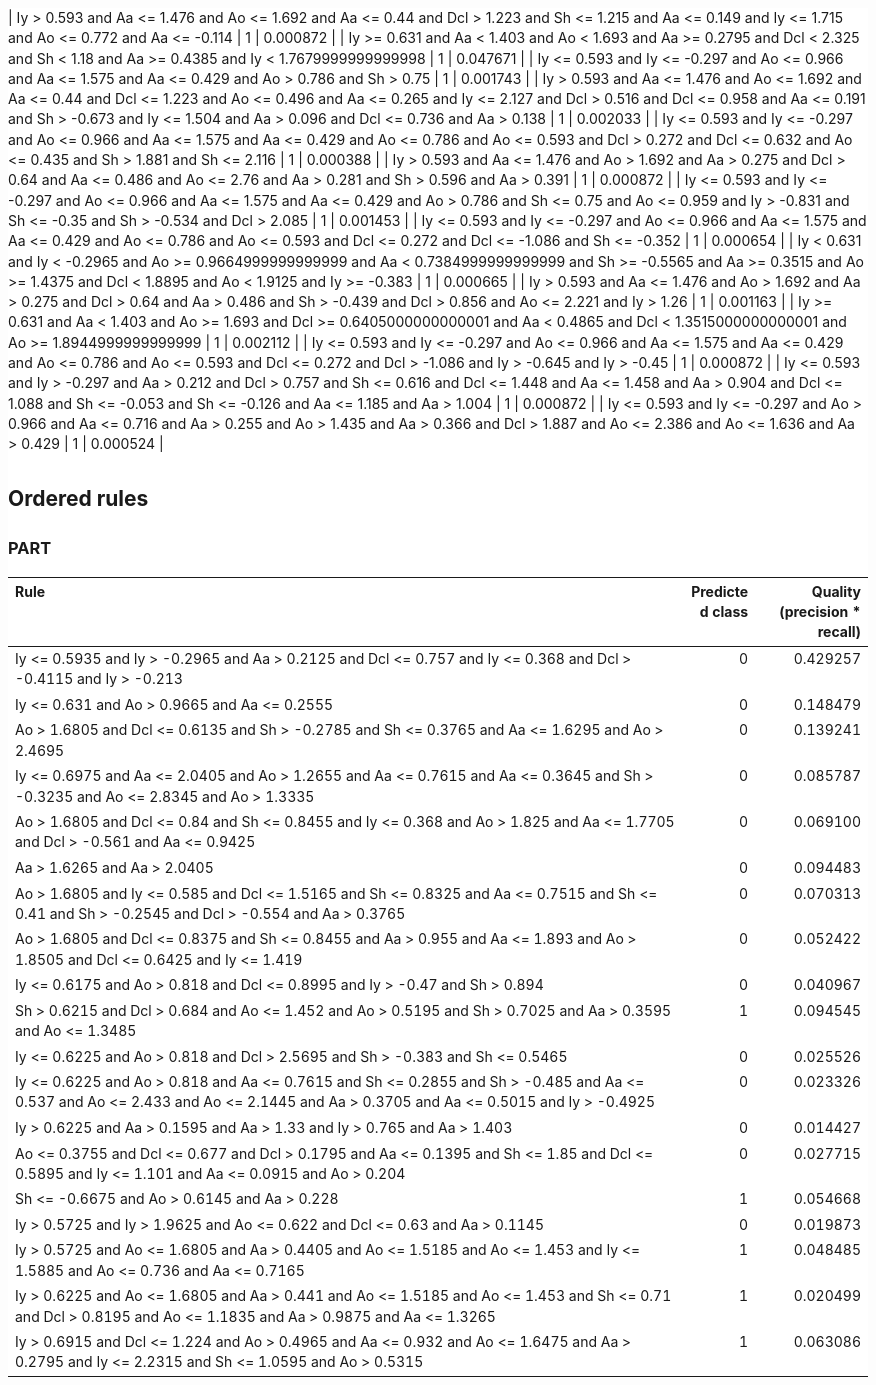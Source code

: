 | Iy > 0.593 and Aa <= 1.476 and Ao <= 1.692 and Aa <= 0.44 and Dcl > 1.223 and Sh <= 1.215 and Aa <= 0.149 and Iy <= 1.715 and Ao <= 0.772 and Aa <= -0.114 | 1 | 0.000872 |
| Iy >= 0.631 and Aa < 1.403 and Ao < 1.693 and Aa >= 0.2795 and Dcl < 2.325 and Sh < 1.18 and Aa >= 0.4385 and Iy < 1.7679999999999998 | 1 | 0.047671 |
| Iy <= 0.593 and Iy <= -0.297 and Ao <= 0.966 and Aa <= 1.575 and Aa <= 0.429 and Ao > 0.786 and Sh > 0.75 | 1 | 0.001743 |
| Iy > 0.593 and Aa <= 1.476 and Ao <= 1.692 and Aa <= 0.44 and Dcl <= 1.223 and Ao <= 0.496 and Aa <= 0.265 and Iy <= 2.127 and Dcl > 0.516 and Dcl <= 0.958 and Aa <= 0.191 and Sh > -0.673 and Iy <= 1.504 and Aa > 0.096 and Dcl <= 0.736 and Aa > 0.138 | 1 | 0.002033 |
| Iy <= 0.593 and Iy <= -0.297 and Ao <= 0.966 and Aa <= 1.575 and Aa <= 0.429 and Ao <= 0.786 and Ao <= 0.593 and Dcl > 0.272 and Dcl <= 0.632 and Ao <= 0.435 and Sh > 1.881 and Sh <= 2.116 | 1 | 0.000388 |
| Iy > 0.593 and Aa <= 1.476 and Ao > 1.692 and Aa > 0.275 and Dcl > 0.64 and Aa <= 0.486 and Ao <= 2.76 and Aa > 0.281 and Sh > 0.596 and Aa > 0.391 | 1 | 0.000872 |
| Iy <= 0.593 and Iy <= -0.297 and Ao <= 0.966 and Aa <= 1.575 and Aa <= 0.429 and Ao > 0.786 and Sh <= 0.75 and Ao <= 0.959 and Iy > -0.831 and Sh <= -0.35 and Sh > -0.534 and Dcl > 2.085 | 1 | 0.001453 |
| Iy <= 0.593 and Iy <= -0.297 and Ao <= 0.966 and Aa <= 1.575 and Aa <= 0.429 and Ao <= 0.786 and Ao <= 0.593 and Dcl <= 0.272 and Dcl <= -1.086 and Sh <= -0.352 | 1 | 0.000654 |
| Iy < 0.631 and Iy < -0.2965 and Ao >= 0.9664999999999999 and Aa < 0.7384999999999999 and Sh >= -0.5565 and Aa >= 0.3515 and Ao >= 1.4375 and Dcl < 1.8895 and Ao < 1.9125 and Iy >= -0.383 | 1 | 0.000665 |
| Iy > 0.593 and Aa <= 1.476 and Ao > 1.692 and Aa > 0.275 and Dcl > 0.64 and Aa > 0.486 and Sh > -0.439 and Dcl > 0.856 and Ao <= 2.221 and Iy > 1.26 | 1 | 0.001163 |
| Iy >= 0.631 and Aa < 1.403 and Ao >= 1.693 and Dcl >= 0.6405000000000001 and Aa < 0.4865 and Dcl < 1.3515000000000001 and Ao >= 1.8944999999999999 | 1 | 0.002112 |
| Iy <= 0.593 and Iy <= -0.297 and Ao <= 0.966 and Aa <= 1.575 and Aa <= 0.429 and Ao <= 0.786 and Ao <= 0.593 and Dcl <= 0.272 and Dcl > -1.086 and Iy > -0.645 and Iy > -0.45 | 1 | 0.000872 |
| Iy <= 0.593 and Iy > -0.297 and Aa > 0.212 and Dcl > 0.757 and Sh <= 0.616 and Dcl <= 1.448 and Aa <= 1.458 and Aa > 0.904 and Dcl <= 1.088 and Sh <= -0.053 and Sh <= -0.126 and Aa <= 1.185 and Aa > 1.004 | 1 | 0.000872 |
| Iy <= 0.593 and Iy <= -0.297 and Ao > 0.966 and Aa <= 0.716 and Aa > 0.255 and Ao > 1.435 and Aa > 0.366 and Dcl > 1.887 and Ao <= 2.386 and Ao <= 1.636 and Aa > 0.429 | 1 | 0.000524 |

## Ordered rules

### PART

| Rule | Predicted class | Quality (precision * recall) |
|:----|----:|----:|
| Iy <= 0.5935 and Iy > -0.2965 and Aa > 0.2125 and Dcl <= 0.757 and Iy <= 0.368 and Dcl > -0.4115 and Iy > -0.213 | 0 | 0.429257 |
| Iy <= 0.631 and Ao > 0.9665 and Aa <= 0.2555 | 0 | 0.148479 |
| Ao > 1.6805 and Dcl <= 0.6135 and Sh > -0.2785 and Sh <= 0.3765 and Aa <= 1.6295 and Ao > 2.4695 | 0 | 0.139241 |
| Iy <= 0.6975 and Aa <= 2.0405 and Ao > 1.2655 and Aa <= 0.7615 and Aa <= 0.3645 and Sh > -0.3235 and Ao <= 2.8345 and Ao > 1.3335 | 0 | 0.085787 |
| Ao > 1.6805 and Dcl <= 0.84 and Sh <= 0.8455 and Iy <= 0.368 and Ao > 1.825 and Aa <= 1.7705 and Dcl > -0.561 and Aa <= 0.9425 | 0 | 0.069100 |
| Aa > 1.6265 and Aa > 2.0405 | 0 | 0.094483 |
| Ao > 1.6805 and Iy <= 0.585 and Dcl <= 1.5165 and Sh <= 0.8325 and Aa <= 0.7515 and Sh <= 0.41 and Sh > -0.2545 and Dcl > -0.554 and Aa > 0.3765 | 0 | 0.070313 |
| Ao > 1.6805 and Dcl <= 0.8375 and Sh <= 0.8455 and Aa > 0.955 and Aa <= 1.893 and Ao > 1.8505 and Dcl <= 0.6425 and Iy <= 1.419 | 0 | 0.052422 |
| Iy <= 0.6175 and Ao > 0.818 and Dcl <= 0.8995 and Iy > -0.47 and Sh > 0.894 | 0 | 0.040967 |
| Sh > 0.6215 and Dcl > 0.684 and Ao <= 1.452 and Ao > 0.5195 and Sh > 0.7025 and Aa > 0.3595 and Ao <= 1.3485 | 1 | 0.094545 |
| Iy <= 0.6225 and Ao > 0.818 and Dcl > 2.5695 and Sh > -0.383 and Sh <= 0.5465 | 0 | 0.025526 |
| Iy <= 0.6225 and Ao > 0.818 and Aa <= 0.7615 and Sh <= 0.2855 and Sh > -0.485 and Aa <= 0.537 and Ao <= 2.433 and Ao <= 2.1445 and Aa > 0.3705 and Aa <= 0.5015 and Iy > -0.4925 | 0 | 0.023326 |
| Iy > 0.6225 and Aa > 0.1595 and Aa > 1.33 and Iy > 0.765 and Aa > 1.403 | 0 | 0.014427 |
| Ao <= 0.3755 and Dcl <= 0.677 and Dcl > 0.1795 and Aa <= 0.1395 and Sh <= 1.85 and Dcl <= 0.5895 and Iy <= 1.101 and Aa <= 0.0915 and Ao > 0.204 | 0 | 0.027715 |
| Sh <= -0.6675 and Ao > 0.6145 and Aa > 0.228 | 1 | 0.054668 |
| Iy > 0.5725 and Iy > 1.9625 and Ao <= 0.622 and Dcl <= 0.63 and Aa > 0.1145 | 0 | 0.019873 |
| Iy > 0.5725 and Ao <= 1.6805 and Aa > 0.4405 and Ao <= 1.5185 and Ao <= 1.453 and Iy <= 1.5885 and Ao <= 0.736 and Aa <= 0.7165 | 1 | 0.048485 |
| Iy > 0.6225 and Ao <= 1.6805 and Aa > 0.441 and Ao <= 1.5185 and Ao <= 1.453 and Sh <= 0.71 and Dcl > 0.8195 and Ao <= 1.1835 and Aa > 0.9875 and Aa <= 1.3265 | 1 | 0.020499 |
| Iy > 0.6915 and Dcl <= 1.224 and Ao > 0.4965 and Aa <= 0.932 and Ao <= 1.6475 and Aa > 0.2795 and Iy <= 2.2315 and Sh <= 1.0595 and Ao > 0.5315 | 1 | 0.063086 |
